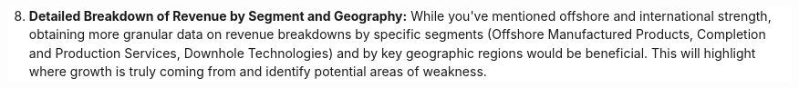8.  **Detailed Breakdown of Revenue by Segment and Geography:** While you've mentioned offshore and international strength, obtaining more granular data on revenue breakdowns by specific segments (Offshore Manufactured Products, Completion and Production Services, Downhole Technologies) and by key geographic regions would be beneficial. This will highlight where growth is truly coming from and identify potential areas of weakness.